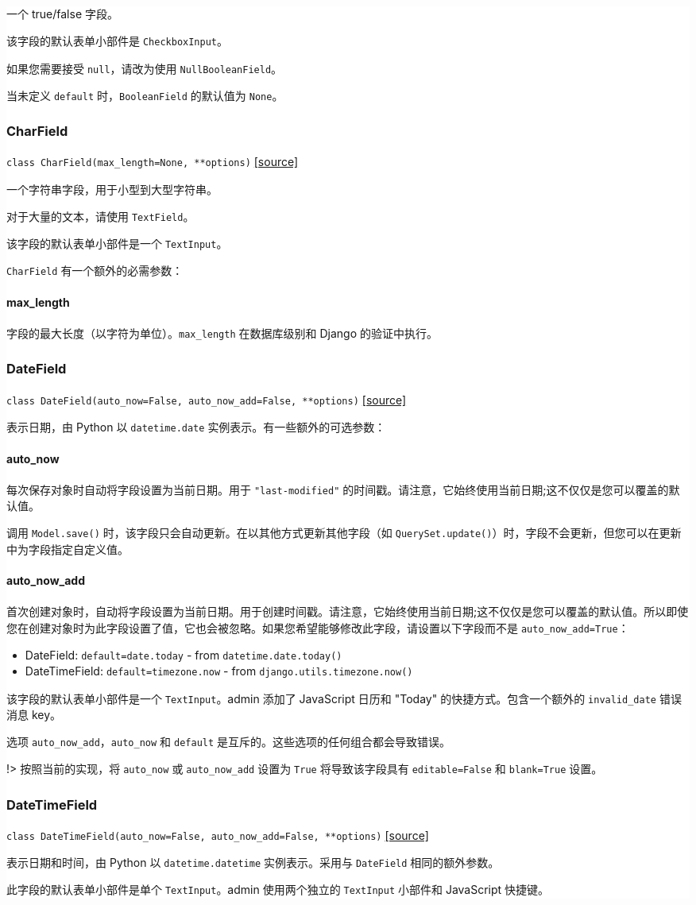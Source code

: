 一个 true/false 字段。

该字段的默认表单小部件是 `CheckboxInput`。

如果您需要接受 `null`，请改为使用 `NullBooleanField`。

当未定义 `default` 时，`BooleanField` 的默认值为 `None`。

### CharField

`class CharField(max_length=None, **options)` [[source]](https://docs.djangoproject.com/zh-hans/2.0/_modules/django/db/models/fields/#CharField)

一个字符串字段，用于小型到大型字符串。

对于大量的文本，请使用 `TextField`。

该字段的默认表单小部件是一个 `TextInput`。

`CharField` 有一个额外的必需参数：

#### max_length

字段的最大长度（以字符为单位）。`max_length` 在数据库级别和 Django 的验证中执行。

### DateField

`class DateField(auto_now=False, auto_now_add=False, **options)` [[source]](https://docs.djangoproject.com/zh-hans/2.0/_modules/django/db/models/fields/#DateField)

表示日期，由 Python 以 `datetime.date` 实例表示。有一些额外的可选参数：

#### auto_now

每次保存对象时自动将字段设置为当前日期。用于 `"last-modified"` 的时间戳。请注意，它始终使用当前日期;这不仅仅是您可以覆盖的默认值。

调用 `Model.save()` 时，该字段只会自动更新。在以其他方式更新其他字段（如 `QuerySet.update()`）时，字段不会更新，但您可以在更新中为字段指定自定义值。

#### auto_now_add

首次创建对象时，自动将字段设置为当前日期。用于创建时间戳。请注意，它始终使用当前日期;这不仅仅是您可以覆盖的默认值。所以即使您在创建对象时为此字段设置了值，它也会被忽略。如果您希望能够修改此字段，请设置以下字段而不是 `auto_now_add=True`：

* DateField: `default=date.today` - from `datetime.date.today()`
* DateTimeField: `default=timezone.now` - from `django.utils.timezone.now()`

该字段的默认表单小部件是一个 `TextInput`。admin 添加了 JavaScript 日历和 "Today" 的快捷方式。包含一个额外的 `invalid_date` 错误消息 key。

选项 `auto_now_add`，`auto_now` 和 `default` 是互斥的。这些选项的任何组合都会导致错误。

!> 按照当前的实现，将 `auto_now` 或 `auto_now_add` 设置为 `True` 将导致该字段具有 `editable=False` 和 `blank=True` 设置。

### DateTimeField

`class DateTimeField(auto_now=False, auto_now_add=False, **options)` [[source]](https://docs.djangoproject.com/zh-hans/2.0/_modules/django/db/models/fields/#DateTimeField)

表示日期和时间，由 Python 以 `datetime.datetime` 实例表示。采用与 `DateField` 相同的额外参数。

此字段的默认表单小部件是单个 `TextInput`。admin 使用两个独立的 `TextInput` 小部件和 JavaScript 快捷键。
